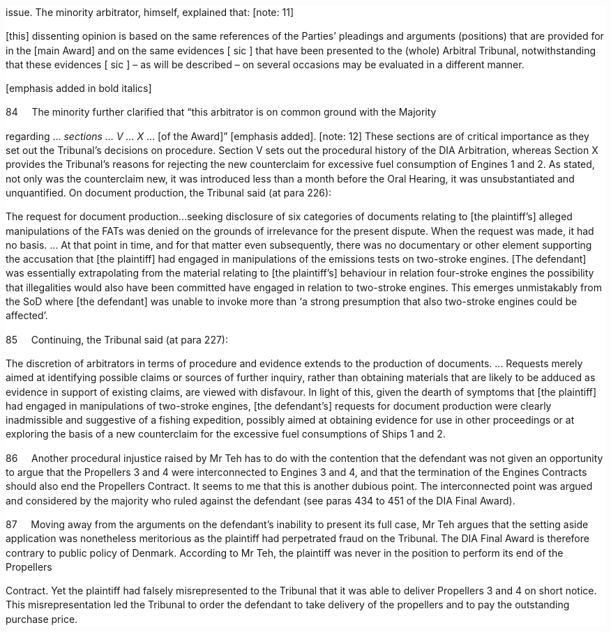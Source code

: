 issue. The minority arbitrator, himself, explained that: [note: 11] 

 [this] dissenting opinion is based on the same references of the Parties’ pleadings and arguments (positions) that are provided for in the [main Award] and on the same evidences [ sic ] that have been presented to the (whole) Arbitral Tribunal, notwithstanding that these evidences [ sic ] – as will be described – on several occasions may be evaluated in a different manner. 

 [emphasis added in bold italics] 

84     The minority further clarified that “this arbitrator is on common ground with the Majority 

regarding ... _sections ... V ... X_ ... [of the Award]” [emphasis added]. [note: 12] These sections are of critical importance as they set out the Tribunal’s decisions on procedure. Section V sets out the procedural history of the DIA Arbitration, whereas Section X provides the Tribunal’s reasons for rejecting the new counterclaim for excessive fuel consumption of Engines 1 and 2. As stated, not only was the counterclaim new, it was introduced less than a month before the Oral Hearing, it was unsubstantiated and unquantified. On document production, the Tribunal said (at para 226): 

 The request for document production...seeking disclosure of six categories of documents relating to [the plaintiff’s] alleged manipulations of the FATs was denied on the grounds of irrelevance for the present dispute. When the request was made, it had no basis. ... At that point in time, and for that matter even subsequently, there was no documentary or other element supporting the accusation that [the plaintiff] had engaged in manipulations of the emissions tests on two-stroke engines. [The defendant] was essentially extrapolating from the material relating to [the plaintiff’s] behaviour in relation four-stroke engines the possibility that illegalities would also have been committed have engaged in relation to two-stroke engines. This emerges unmistakably from the SoD where [the defendant] was unable to invoke more than ‘a strong presumption that also two-stroke engines could be affected’. 

85     Continuing, the Tribunal said (at para 227): 

 The discretion of arbitrators in terms of procedure and evidence extends to the production of documents. ... Requests merely aimed at identifying possible claims or sources of further inquiry, rather than obtaining materials that are likely to be adduced as evidence in support of existing claims, are viewed with disfavour. In light of this, given the dearth of symptoms that [the plaintiff] had engaged in manipulations of two-stroke engines, [the defendant’s] requests for document production were clearly inadmissible and suggestive of a fishing expedition, possibly aimed at obtaining evidence for use in other proceedings or at exploring the basis of a new counterclaim for the excessive fuel consumptions of Ships 1 and 2. 

86     Another procedural injustice raised by Mr Teh has to do with the contention that the defendant was not given an opportunity to argue that the Propellers 3 and 4 were interconnected to Engines 3 and 4, and that the termination of the Engines Contracts should also end the Propellers Contract. It seems to me that this is another dubious point. The interconnected point was argued and considered by the majority who ruled against the defendant (see paras 434 to 451 of the DIA Final Award). 

87     Moving away from the arguments on the defendant’s inability to present its full case, Mr Teh argues that the setting aside application was nonetheless meritorious as the plaintiff had perpetrated fraud on the Tribunal. The DIA Final Award is therefore contrary to public policy of Denmark. According to Mr Teh, the plaintiff was never in the position to perform its end of the Propellers 


Contract. Yet the plaintiff had falsely misrepresented to the Tribunal that it was able to deliver Propellers 3 and 4 on short notice. This misrepresentation led the Tribunal to order the defendant to take delivery of the propellers and to pay the outstanding purchase price. 
